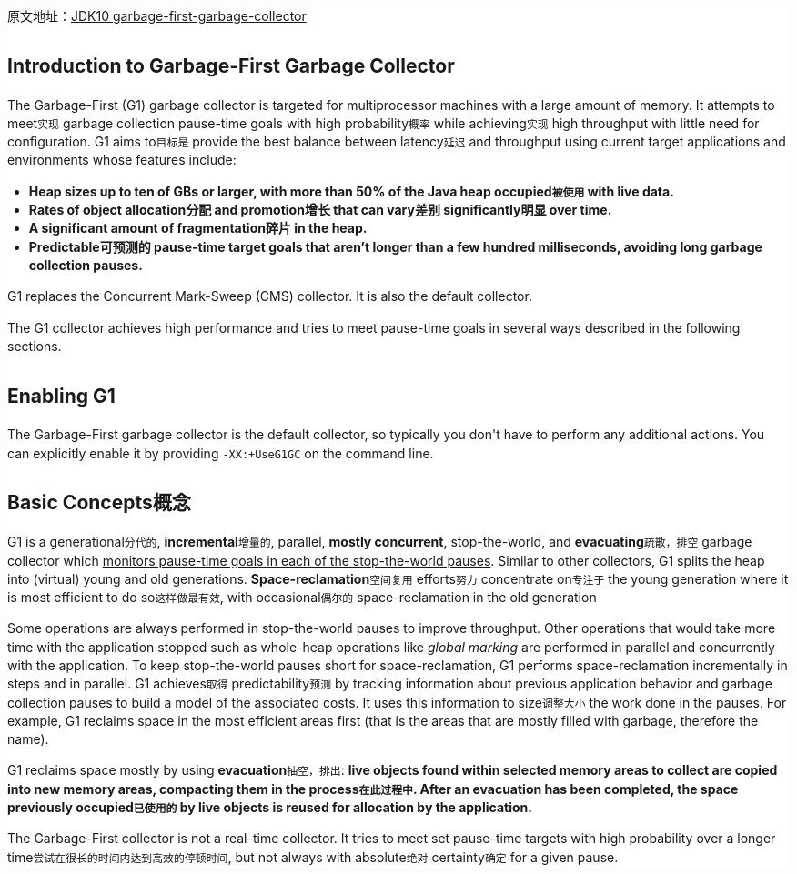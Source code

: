 原文地址：[JDK10 garbage-first-garbage-collector](https://docs.oracle.com/javase/10/gctuning/garbage-first-garbage-collector.htm)

## Introduction to Garbage-First Garbage Collector

The Garbage-First (G1) garbage collector is targeted for multiprocessor machines with a large amount of memory. It attempts to meet`实现` garbage collection pause-time goals with high probability`概率` while achieving`实现` high throughput with little need for configuration. G1 aims to`目标是` provide the best balance between latency`延迟` and throughput using current target applications and environments whose features include:

- **Heap sizes up to ten of GBs or larger, with more than 50% of the Java heap occupied`被使用` with live data.**
- **Rates of object allocation分配 and promotion增长 that can vary差别 significantly明显 over time.**
- **A significant amount of fragmentation碎片 in the heap.**
- **Predictable可预测的 pause-time target goals that aren’t longer than a few hundred milliseconds, avoiding long garbage collection pauses.**

G1 replaces the Concurrent Mark-Sweep (CMS) collector. It is also the default collector.

The G1 collector achieves high performance and tries to meet pause-time goals in several ways described in the following sections.

## Enabling G1

The Garbage-First garbage collector is the default collector, so typically you don't have to perform any additional actions. You can explicitly enable it by providing `-XX:+UseG1GC` on the command line.



## Basic Concepts概念

G1 is a generational`分代的`, **incremental**`增量的`, parallel, **mostly concurrent**, stop-the-world, and **evacuating**`疏散，排空` garbage collector which <u>monitors pause-time goals in each of the stop-the-world pauses</u>. Similar to other collectors, G1 splits the heap into (virtual) young and old generations. **Space-reclamation**`空间复用` efforts`努力` concentrate on`专注于` the young generation where it is most efficient to do so`这样做最有效`, with occasional`偶尔的` space-reclamation in the old generation

Some operations are always performed in stop-the-world pauses to improve throughput. Other operations that would take more time with the application stopped such as whole-heap operations like *global marking* are performed in parallel and concurrently with the application. To keep stop-the-world pauses short for space-reclamation, G1 performs space-reclamation incrementally in steps and in parallel. G1 achieves`取得` predictability`预测` by tracking information about previous application behavior and garbage collection pauses to build a model of the associated costs. It uses this information to size`调整大小` the work done in the pauses. For example, G1 reclaims space in the most efficient areas first (that is the areas that are mostly filled with garbage, therefore the name).

G1 reclaims space mostly by using **evacuation**`抽空，排出`: **live objects found within selected memory areas to collect are copied into new memory areas, compacting them in the process`在此过程中`. After an evacuation has been completed, the space previously occupied`已使用的` by live objects is reused for allocation by the application.**

The Garbage-First collector is not a real-time collector. It tries to meet set pause-time targets with high probability over a longer time`尝试在很长的时间内达到高效的停顿时间`, but not always with absolute`绝对` certainty`确定` for a given pause.
